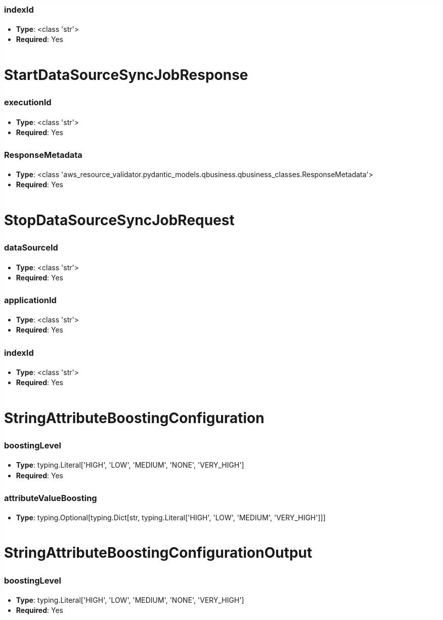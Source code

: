 ### indexId
- **Type**: <class 'str'>
- **Required**: Yes


# StartDataSourceSyncJobResponse

### executionId
- **Type**: <class 'str'>
- **Required**: Yes

### ResponseMetadata
- **Type**: <class 'aws_resource_validator.pydantic_models.qbusiness.qbusiness_classes.ResponseMetadata'>
- **Required**: Yes


# StopDataSourceSyncJobRequest

### dataSourceId
- **Type**: <class 'str'>
- **Required**: Yes

### applicationId
- **Type**: <class 'str'>
- **Required**: Yes

### indexId
- **Type**: <class 'str'>
- **Required**: Yes


# StringAttributeBoostingConfiguration

### boostingLevel
- **Type**: typing.Literal['HIGH', 'LOW', 'MEDIUM', 'NONE', 'VERY_HIGH']
- **Required**: Yes

### attributeValueBoosting
- **Type**: typing.Optional[typing.Dict[str, typing.Literal['HIGH', 'LOW', 'MEDIUM', 'VERY_HIGH']]]


# StringAttributeBoostingConfigurationOutput

### boostingLevel
- **Type**: typing.Literal['HIGH', 'LOW', 'MEDIUM', 'NONE', 'VERY_HIGH']
- **Required**: Yes
